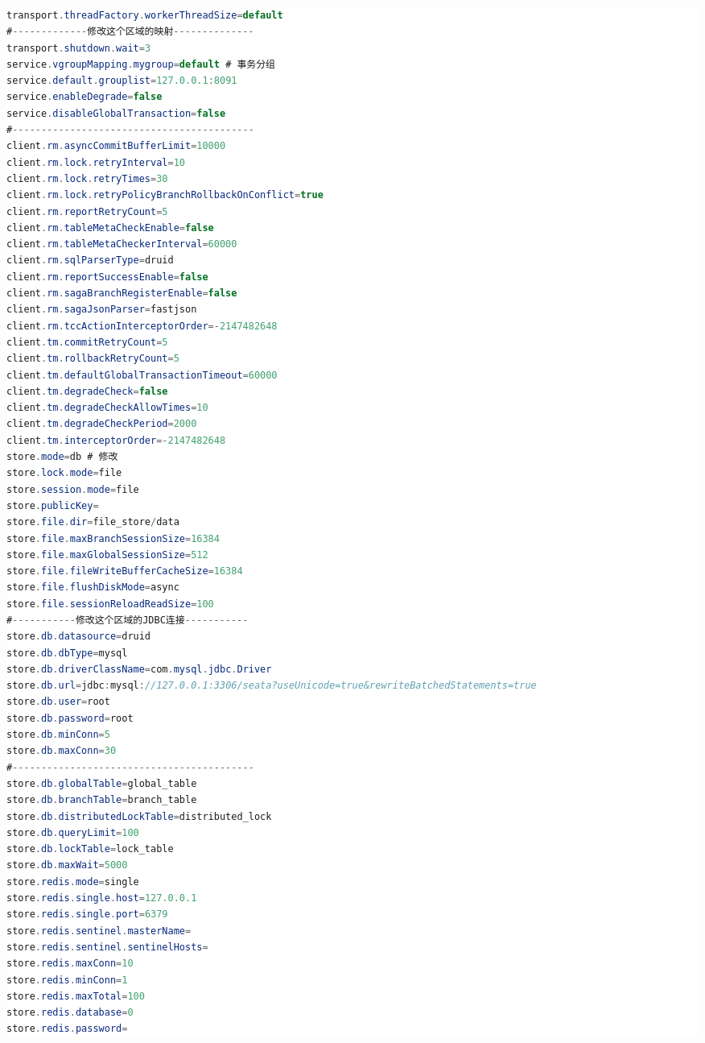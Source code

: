 ```java
transport.threadFactory.workerThreadSize=default
#-------------修改这个区域的映射--------------    
transport.shutdown.wait=3
service.vgroupMapping.mygroup=default # 事务分组
service.default.grouplist=127.0.0.1:8091
service.enableDegrade=false
service.disableGlobalTransaction=false
#------------------------------------------    
client.rm.asyncCommitBufferLimit=10000
client.rm.lock.retryInterval=10
client.rm.lock.retryTimes=30
client.rm.lock.retryPolicyBranchRollbackOnConflict=true
client.rm.reportRetryCount=5
client.rm.tableMetaCheckEnable=false
client.rm.tableMetaCheckerInterval=60000
client.rm.sqlParserType=druid
client.rm.reportSuccessEnable=false
client.rm.sagaBranchRegisterEnable=false
client.rm.sagaJsonParser=fastjson
client.rm.tccActionInterceptorOrder=-2147482648
client.tm.commitRetryCount=5
client.tm.rollbackRetryCount=5
client.tm.defaultGlobalTransactionTimeout=60000
client.tm.degradeCheck=false
client.tm.degradeCheckAllowTimes=10
client.tm.degradeCheckPeriod=2000
client.tm.interceptorOrder=-2147482648
store.mode=db # 修改
store.lock.mode=file
store.session.mode=file
store.publicKey=
store.file.dir=file_store/data
store.file.maxBranchSessionSize=16384
store.file.maxGlobalSessionSize=512
store.file.fileWriteBufferCacheSize=16384
store.file.flushDiskMode=async
store.file.sessionReloadReadSize=100
#-----------修改这个区域的JDBC连接-----------    
store.db.datasource=druid
store.db.dbType=mysql
store.db.driverClassName=com.mysql.jdbc.Driver
store.db.url=jdbc:mysql://127.0.0.1:3306/seata?useUnicode=true&rewriteBatchedStatements=true
store.db.user=root
store.db.password=root
store.db.minConn=5
store.db.maxConn=30
#------------------------------------------    
store.db.globalTable=global_table
store.db.branchTable=branch_table
store.db.distributedLockTable=distributed_lock
store.db.queryLimit=100
store.db.lockTable=lock_table
store.db.maxWait=5000
store.redis.mode=single
store.redis.single.host=127.0.0.1
store.redis.single.port=6379
store.redis.sentinel.masterName=
store.redis.sentinel.sentinelHosts=
store.redis.maxConn=10
store.redis.minConn=1
store.redis.maxTotal=100
store.redis.database=0
store.redis.password=
```